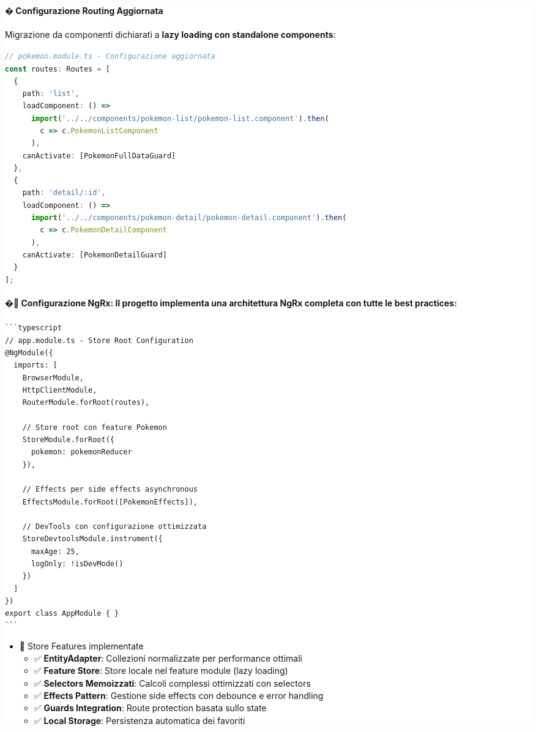 #### � **Configurazione Routing Aggiornata**
Migrazione da componenti dichiarati a **lazy loading con standalone components**:

```typescript
// pokemon.module.ts - Configurazione aggiornata
const routes: Routes = [
  {
    path: 'list',
    loadComponent: () => 
      import('../../components/pokemon-list/pokemon-list.component').then(
        c => c.PokemonListComponent
      ),
    canActivate: [PokemonFullDataGuard]
  },
  {
    path: 'detail/:id',
    loadComponent: () => 
      import('../../components/pokemon-detail/pokemon-detail.component').then(
        c => c.PokemonDetailComponent
      ),
    canActivate: [PokemonDetailGuard]
  }
];
```

#### �🔗 **Configurazione NgRx**: Il progetto implementa una **architettura NgRx completa** con tutte le best practices:

    ```typescript
    // app.module.ts - Store Root Configuration
    @NgModule({
      imports: [
        BrowserModule,
        HttpClientModule,
        RouterModule.forRoot(routes),
        
        // Store root con feature Pokemon
        StoreModule.forRoot({
          pokemon: pokemonReducer
        }),
        
        // Effects per side effects asynchronous  
        EffectsModule.forRoot([PokemonEffects]),
        
        // DevTools con configurazione ottimizzata
        StoreDevtoolsModule.instrument({ 
          maxAge: 25, 
          logOnly: !isDevMode()
        })
      ]
    })
    export class AppModule { }
    ```
  - 🏪 Store Features implementate
    - ✅ **EntityAdapter**: Collezioni normalizzate per performance ottimali
    - ✅ **Feature Store**: Store locale nel feature module (lazy loading)  
    - ✅ **Selectors Memoizzati**: Calcoli complessi ottimizzati con selectors
    - ✅ **Effects Pattern**: Gestione side effects con debounce e error handling
    - ✅ **Guards Integration**: Route protection basata sullo state
    - ✅ **Local Storage**: Persistenza automatica dei favoriti
